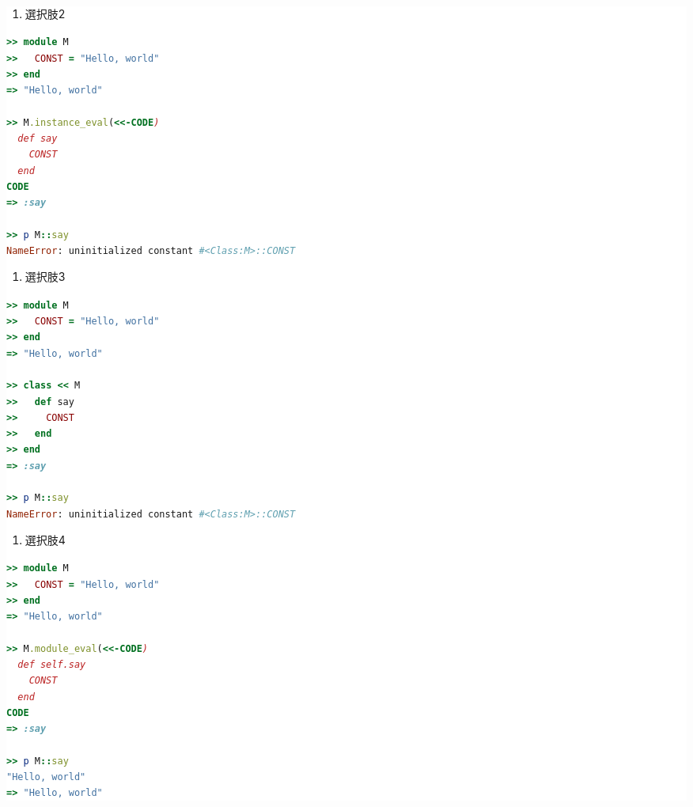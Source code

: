 1. 選択肢2

```ruby
>> module M
>>   CONST = "Hello, world"
>> end
=> "Hello, world"

>> M.instance_eval(<<-CODE)
  def say
    CONST
  end
CODE
=> :say

>> p M::say
NameError: uninitialized constant #<Class:M>::CONST
```

1. 選択肢3

```ruby
>> module M
>>   CONST = "Hello, world"
>> end
=> "Hello, world"

>> class << M
>>   def say
>>     CONST
>>   end
>> end
=> :say

>> p M::say
NameError: uninitialized constant #<Class:M>::CONST
```

1. 選択肢4

```ruby
>> module M
>>   CONST = "Hello, world"
>> end
=> "Hello, world"

>> M.module_eval(<<-CODE)
  def self.say
    CONST
  end
CODE
=> :say

>> p M::say
"Hello, world"
=> "Hello, world"
```
